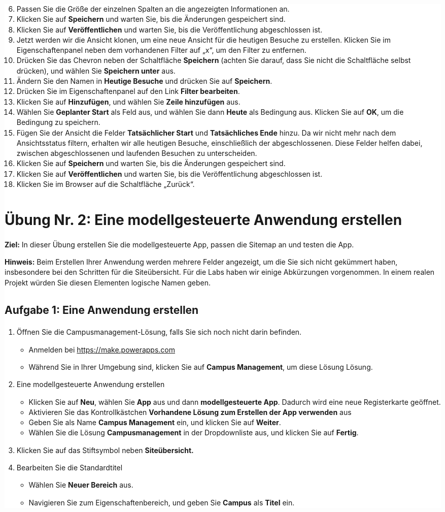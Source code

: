 6.  Passen Sie die Größe der einzelnen Spalten an die angezeigten Informationen an.
7.  Klicken Sie auf **Speichern** und warten Sie, bis die Änderungen gespeichert sind.
8.  Klicken Sie auf **Veröffentlichen** und warten Sie, bis die Veröffentlichung abgeschlossen ist.
9.  Jetzt werden wir die Ansicht klonen, um eine neue Ansicht für die heutigen Besuche zu erstellen. Klicken Sie im Eigenschaftenpanel neben dem vorhandenen Filter auf „x“, um den Filter zu entfernen.
10.  Drücken Sie das Chevron neben der Schaltfläche **Speichern** (achten Sie darauf, dass Sie nicht die Schaltfläche selbst drücken), und wählen Sie **Speichern unter** aus.
11.  Ändern Sie den Namen in **Heutige Besuche** und drücken Sie auf **Speichern**.
12.  Drücken Sie im Eigenschaftenpanel auf den Link **Filter bearbeiten**.
13.  Klicken Sie auf **Hinzufügen**, und wählen Sie **Zeile hinzufügen** aus.
14.  Wählen Sie **Geplanter Start** als Feld aus, und wählen Sie dann **Heute** als Bedingung aus. Klicken Sie auf **OK**, um die Bedingung zu speichern.
15.  Fügen Sie der Ansicht die Felder **Tatsächlicher Start** und **Tatsächliches Ende** hinzu.  Da wir nicht mehr nach dem Ansichtsstatus filtern, erhalten wir alle heutigen Besuche, einschließlich der abgeschlossenen. Diese Felder helfen dabei, zwischen abgeschlossenen und laufenden Besuchen zu unterscheiden.
16.  Klicken Sie auf **Speichern** und warten Sie, bis die Änderungen gespeichert sind.
17.  Klicken Sie auf **Veröffentlichen** und warten Sie, bis die Veröffentlichung abgeschlossen ist.
18.  Klicken Sie im Browser auf die Schaltfläche „Zurück“.

Übung Nr. 2: Eine modellgesteuerte Anwendung erstellen
=============================================

**Ziel:** In dieser Übung erstellen Sie die modellgesteuerte App, passen die Sitemap an und testen die App.

**Hinweis:** Beim Erstellen Ihrer Anwendung werden mehrere Felder angezeigt, um die Sie sich nicht gekümmert haben, insbesondere bei den Schritten für die Siteübersicht. Für die Labs haben wir einige Abkürzungen vorgenommen. In einem realen Projekt würden Sie diesen Elementen logische Namen geben.

Aufgabe 1: Eine Anwendung erstellen
----------------------------

1.  Öffnen Sie die Campusmanagement-Lösung, falls Sie sich noch nicht darin befinden.

    -   Anmelden bei <https://make.powerapps.com>

    -   Während Sie in Ihrer Umgebung sind, klicken Sie auf **Campus Management**, um diese Lösung
        Lösung.
2.  Eine modellgesteuerte Anwendung erstellen

    -   Klicken Sie auf **Neu**, wählen Sie **App** aus und dann **modellgesteuerte App**. Dadurch wird eine neue Registerkarte geöffnet.
    -   Aktivieren Sie das Kontrollkästchen **Vorhandene Lösung zum Erstellen der App verwenden** aus
    -   Geben Sie als Name **Campus Management** ein, und klicken Sie auf **Weiter**.
    -   Wählen Sie die Lösung **Campusmanagement** in der Dropdownliste aus, und klicken Sie auf **Fertig**.
3.  Klicken Sie auf das Stiftsymbol neben **Siteübersicht.**
4.  Bearbeiten Sie die Standardtitel

    -   Wählen Sie **Neuer Bereich** aus.

    -   Navigieren Sie zum Eigenschaftenbereich, und geben Sie **Campus** als **Titel** ein.
